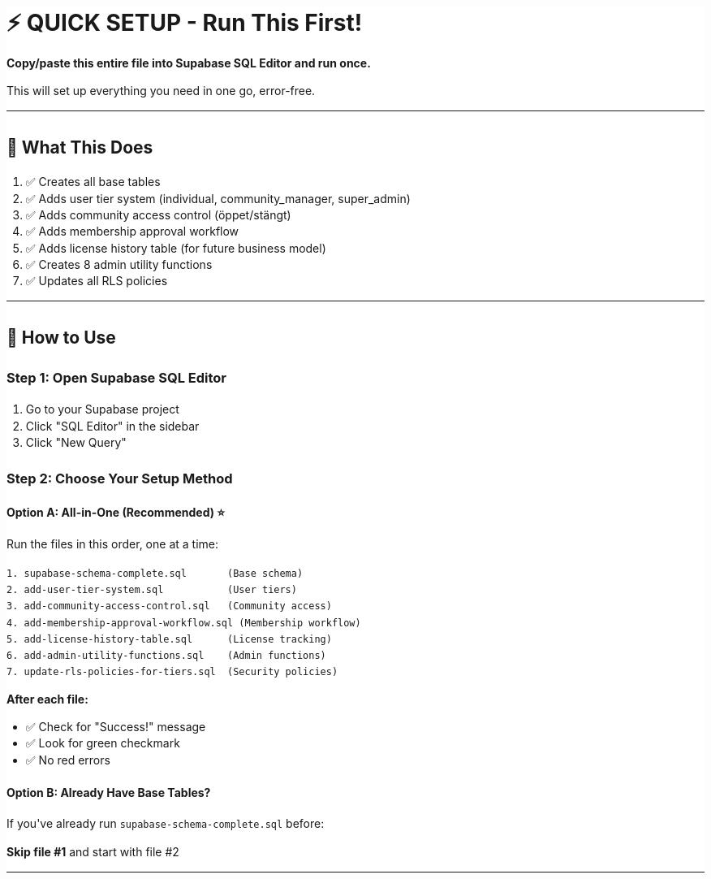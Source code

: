 # ⚡ QUICK SETUP - Run This First!

**Copy/paste this entire file into Supabase SQL Editor and run once.**

This will set up everything you need in one go, error-free.

---

## 🎯 What This Does

1. ✅ Creates all base tables
2. ✅ Adds user tier system (individual, community_manager, super_admin)
3. ✅ Adds community access control (öppet/stängt)
4. ✅ Adds membership approval workflow
5. ✅ Adds license history table (for future business model)
6. ✅ Creates 8 admin utility functions
7. ✅ Updates all RLS policies

---

## 🚀 How to Use

### Step 1: Open Supabase SQL Editor
1. Go to your Supabase project
2. Click "SQL Editor" in the sidebar
3. Click "New Query"

### Step 2: Choose Your Setup Method

#### Option A: All-in-One (Recommended) ⭐
Run the files in this order, one at a time:

```
1. supabase-schema-complete.sql       (Base schema)
2. add-user-tier-system.sql           (User tiers)
3. add-community-access-control.sql   (Community access)
4. add-membership-approval-workflow.sql (Membership workflow)
5. add-license-history-table.sql      (License tracking)
6. add-admin-utility-functions.sql    (Admin functions)
7. update-rls-policies-for-tiers.sql  (Security policies)
```

**After each file:**
- ✅ Check for "Success!" message
- ✅ Look for green checkmark
- ✅ No red errors

#### Option B: Already Have Base Tables?
If you've already run `supabase-schema-complete.sql` before:

**Skip file #1** and start with file #2

---